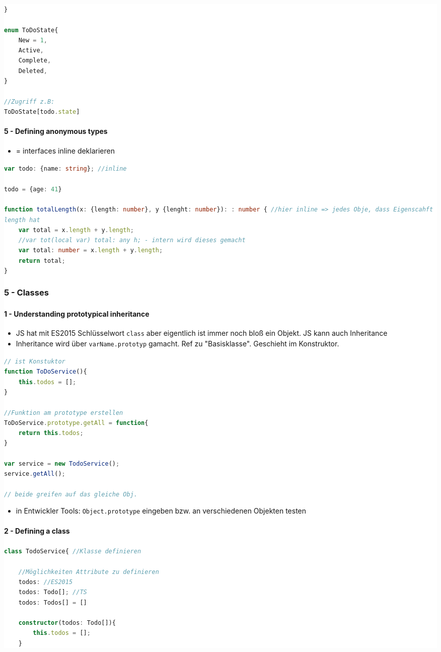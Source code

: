```ts
}

enum ToDoState{
    New = 1,
    Active,
    Complete,
    Deleted,
}

//Zugriff z.B:
ToDoState[todo.state]
```
#### 5 - Defining anonymous types
+ = interfaces inline deklarieren
```ts
var todo: {name: string}; //inline

todo = {age: 41}

function totalLength(x: {length: number}, y {lenght: number}): : number { //hier inline => jedes Obje, dass Eigenscahft length hat
    var total = x.length + y.length;
    //var tot(local var) total: any h; - intern wird dieses gemacht
    var total: number = x.length + y.length;
    return total;
}
```
### 5 - Classes
#### 1 - Understanding prototypical inheritance
* JS hat mit ES2015 Schlüsselwort `class` aber eigentlich ist immer noch bloß ein Objekt. JS kann auch Inheritance
* Inheritance wird über `varName.prototyp` gamacht. Ref zu "Basisklasse". Geschieht im Konstruktor.
```ts
// ist Konstuktor
function ToDoService(){
    this.todos = [];
}

//Funktion am prototype erstellen
ToDoService.prototype.getAll = function{
    return this.todos;
}

var service = new TodoService();
service.getAll();

// beide greifen auf das gleiche Obj.
```
+ in Entwickler Tools: `Object.prototype` eingeben bzw. an verschiedenen Objekten testen
#### 2 - Defining a class
```ts
class TodoService{ //Klasse definieren

    //Möglichkeiten Attribute zu definieren
    todos: //ES2015
    todos: Todo[]; //TS
    todos: Todos[] = []

    constructor(todos: Todo[]){
        this.todos = [];
    }

```